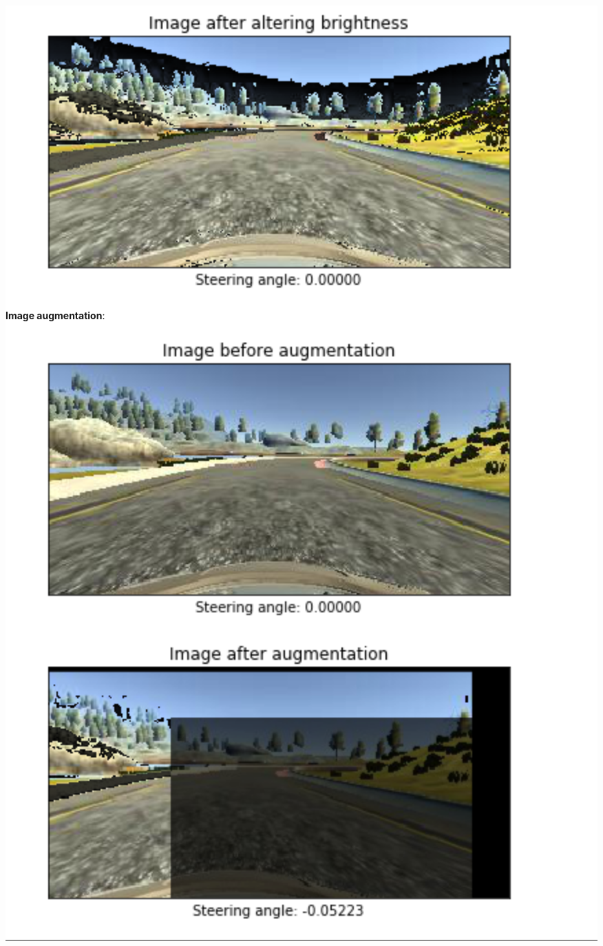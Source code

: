 <figure>
 <img src="./Images/Image_after_brightness.png" width="712" alt="Combined Image" />
 <figcaption>
 <p></p> 
 </figcaption>
</figure>

**Image augmentation**:
<figure>
 <img src="./Images/Image_before_augmentation.png" width="712" alt="Combined Image" />
 <figcaption>
 <p></p> 
 </figcaption>
</figure>

<figure>
 <img src="./Images/Image_after_augmentation.png" width="712" alt="Combined Image" />
 <figcaption>
 <p></p> 
 </figcaption>
</figure>

---